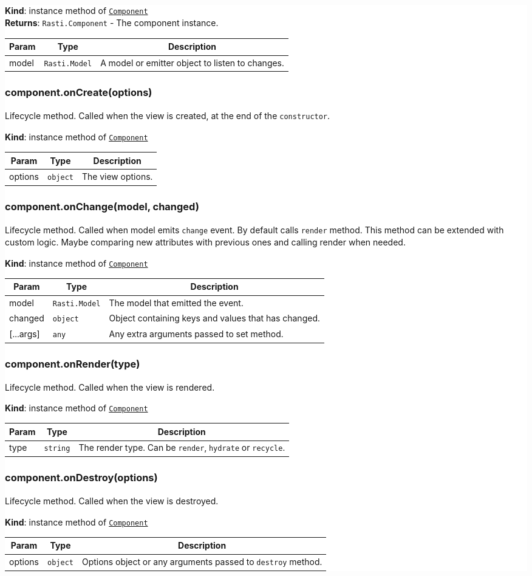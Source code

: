 **Kind**: instance method of [<code>Component</code>](#module_component)  
**Returns**: <code>Rasti.Component</code> - The component instance.  

| Param | Type | Description |
| --- | --- | --- |
| model | <code>Rasti.Model</code> | A model or emitter object to listen to changes. |

<a name="module_component__oncreate" id="module_component__oncreate" class="anchor"></a>
### component.onCreate(options)
Lifecycle method. Called when the view is created, at the end of the `constructor`.

**Kind**: instance method of [<code>Component</code>](#module_component)  

| Param | Type | Description |
| --- | --- | --- |
| options | <code>object</code> | The view options. |

<a name="module_component__onchange" id="module_component__onchange" class="anchor"></a>
### component.onChange(model, changed)
Lifecycle method. Called when model emits `change` event.
By default calls `render` method.
This method can be extended with custom logic.
Maybe comparing new attributes with previous ones and calling
render when needed.

**Kind**: instance method of [<code>Component</code>](#module_component)  

| Param | Type | Description |
| --- | --- | --- |
| model | <code>Rasti.Model</code> | The model that emitted the event. |
| changed | <code>object</code> | Object containing keys and values that has changed. |
| [...args] | <code>any</code> | Any extra arguments passed to set method. |

<a name="module_component__onrender" id="module_component__onrender" class="anchor"></a>
### component.onRender(type)
Lifecycle method. Called when the view is rendered.

**Kind**: instance method of [<code>Component</code>](#module_component)  

| Param | Type | Description |
| --- | --- | --- |
| type | <code>string</code> | The render type. Can be `render`, `hydrate` or `recycle`. |

<a name="module_component__ondestroy" id="module_component__ondestroy" class="anchor"></a>
### component.onDestroy(options)
Lifecycle method. Called when the view is destroyed.

**Kind**: instance method of [<code>Component</code>](#module_component)  

| Param | Type | Description |
| --- | --- | --- |
| options | <code>object</code> | Options object or any arguments passed to `destroy` method. |
